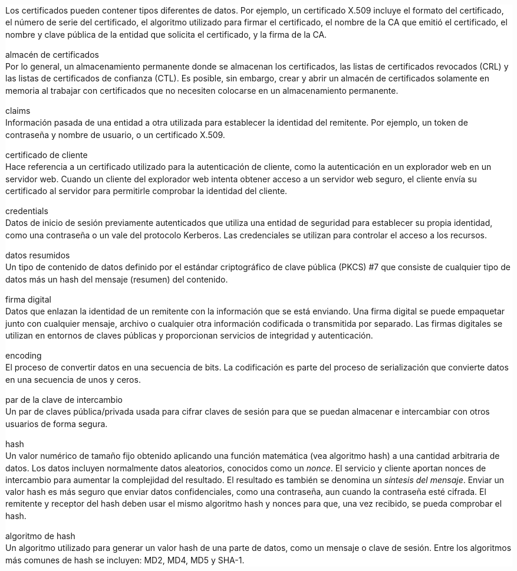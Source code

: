  Los certificados pueden contener tipos diferentes de datos. Por ejemplo, un certificado X.509 incluye el formato del certificado, el número de serie del certificado, el algoritmo utilizado para firmar el certificado, el nombre de la CA que emitió el certificado, el nombre y clave pública de la entidad que solicita el certificado, y la firma de la CA.  
  
 almacén de certificados  
 Por lo general, un almacenamiento permanente donde se almacenan los certificados, las listas de certificados revocados (CRL) y las listas de certificados de confianza (CTL). Es posible, sin embargo, crear y abrir un almacén de certificados solamente en memoria al trabajar con certificados que no necesiten colocarse en un almacenamiento permanente.  
  
 claims  
 Información pasada de una entidad a otra utilizada para establecer la identidad del remitente. Por ejemplo, un token de contraseña y nombre de usuario, o un certificado X.509.  
  
 certificado de cliente  
 Hace referencia a un certificado utilizado para la autenticación de cliente, como la autenticación en un explorador web en un servidor web. Cuando un cliente del explorador web intenta obtener acceso a un servidor web seguro, el cliente envía su certificado al servidor para permitirle comprobar la identidad del cliente.  
  
 credentials  
 Datos de inicio de sesión previamente autenticados que utiliza una entidad de seguridad para establecer su propia identidad, como una contraseña o un vale del protocolo Kerberos. Las credenciales se utilizan para controlar el acceso a los recursos.  
  
 datos resumidos  
 Un tipo de contenido de datos definido por el estándar criptográfico de clave pública (PKCS) #7 que consiste de cualquier tipo de datos más un hash del mensaje (resumen) del contenido.  
  
 firma digital  
 Datos que enlazan la identidad de un remitente con la información que se está enviando. Una firma digital se puede empaquetar junto con cualquier mensaje, archivo o cualquier otra información codificada o transmitida por separado. Las firmas digitales se utilizan en entornos de claves públicas y proporcionan servicios de integridad y autenticación.  
  
 encoding  
 El proceso de convertir datos en una secuencia de bits. La codificación es parte del proceso de serialización que convierte datos en una secuencia de unos y ceros.  
  
 par de la clave de intercambio  
 Un par de claves pública/privada usada para cifrar claves de sesión para que se puedan almacenar e intercambiar con otros usuarios de forma segura.  
  
 hash  
 Un valor numérico de tamaño fijo obtenido aplicando una función matemática (vea algoritmo hash) a una cantidad arbitraria de datos. Los datos incluyen normalmente datos aleatorios, conocidos como un *nonce*. El servicio y cliente aportan nonces de intercambio para aumentar la complejidad del resultado. El resultado es también se denomina un *síntesis del mensaje*. Enviar un valor hash es más seguro que enviar datos confidenciales, como una contraseña, aun cuando la contraseña esté cifrada. El remitente y receptor del hash deben usar el mismo algoritmo hash y nonces para que, una vez recibido, se pueda comprobar el hash.  
  
 algoritmo de hash  
 Un algoritmo utilizado para generar un valor hash de una parte de datos, como un mensaje o clave de sesión. Entre los algoritmos más comunes de hash se incluyen: MD2, MD4, MD5 y SHA-1.  
  